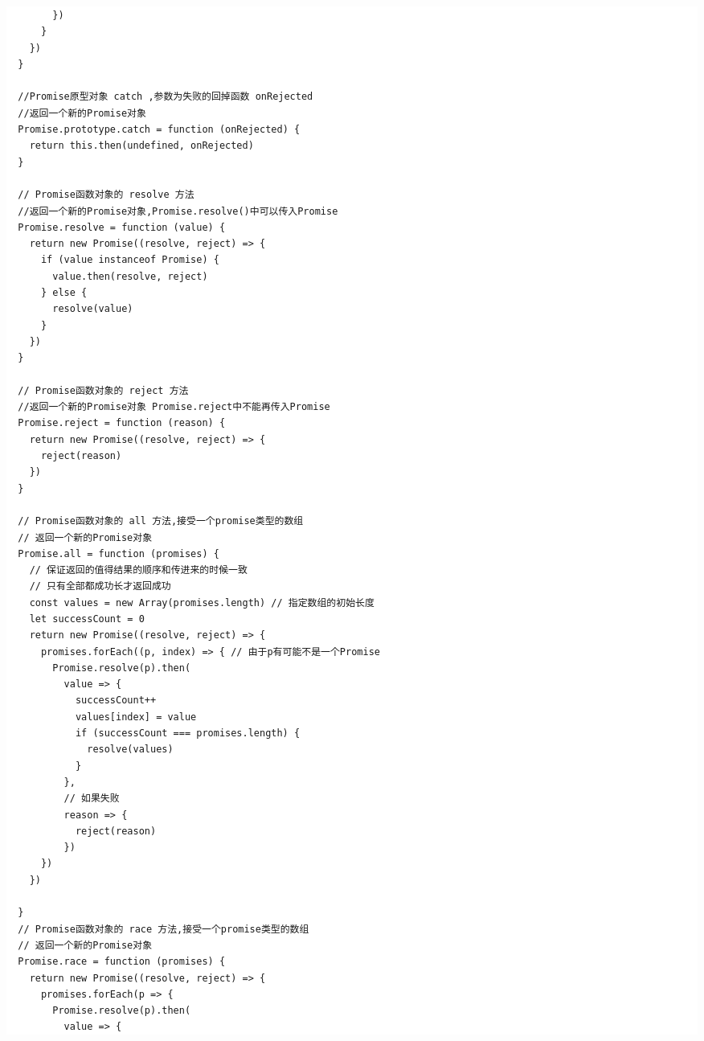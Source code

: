 ```
        })
      }
    })
  }

  //Promise原型对象 catch ,参数为失败的回掉函数 onRejected
  //返回一个新的Promise对象
  Promise.prototype.catch = function (onRejected) {
    return this.then(undefined, onRejected)
  }

  // Promise函数对象的 resolve 方法
  //返回一个新的Promise对象,Promise.resolve()中可以传入Promise
  Promise.resolve = function (value) {
    return new Promise((resolve, reject) => {
      if (value instanceof Promise) {
        value.then(resolve, reject)
      } else {
        resolve(value)
      }
    })
  }

  // Promise函数对象的 reject 方法
  //返回一个新的Promise对象 Promise.reject中不能再传入Promise
  Promise.reject = function (reason) {
    return new Promise((resolve, reject) => {
      reject(reason)
    })
  }

  // Promise函数对象的 all 方法,接受一个promise类型的数组
  // 返回一个新的Promise对象
  Promise.all = function (promises) {
    // 保证返回的值得结果的顺序和传进来的时候一致
    // 只有全部都成功长才返回成功
    const values = new Array(promises.length) // 指定数组的初始长度
    let successCount = 0
    return new Promise((resolve, reject) => {
      promises.forEach((p, index) => { // 由于p有可能不是一个Promise
        Promise.resolve(p).then(
          value => {
            successCount++
            values[index] = value
            if (successCount === promises.length) {
              resolve(values)
            }
          },
          // 如果失败
          reason => {
            reject(reason)
          })
      })
    })

  }
  // Promise函数对象的 race 方法,接受一个promise类型的数组
  // 返回一个新的Promise对象
  Promise.race = function (promises) {
    return new Promise((resolve, reject) => {
      promises.forEach(p => {
        Promise.resolve(p).then(
          value => {
```

  [lastWord]: 'world'
  [keyA]: 'valueA',
  [keyB]: 'valueB'